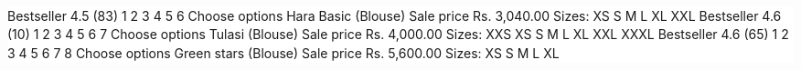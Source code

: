 Bestseller
4.5
(83)
1
2
3
4
5
6
Choose options
Hara Basic (Blouse)
Sale price
Rs. 3,040.00
Sizes:
XS
S
M
L
XL
XXL
Bestseller
4.6
(10)
1
2
3
4
5
6
7
Choose options
Tulasi (Blouse)
Sale price
Rs. 4,000.00
Sizes:
XXS
XS
S
M
L
XL
XXL
XXXL
Bestseller
4.6
(65)
1
2
3
4
5
6
7
8
Choose options
Green stars (Blouse)
Sale price
Rs. 5,600.00
Sizes:
XS
S
M
L
XL